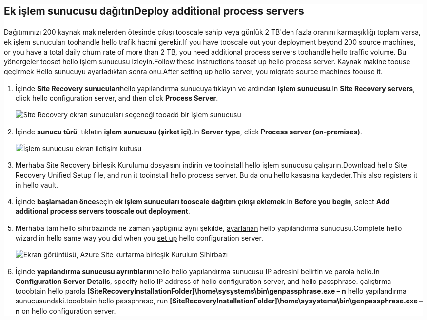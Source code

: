 
## <a name="deploy-additional-process-servers"></a><span data-ttu-id="acfa6-226">Ek işlem sunucusu dağıtın</span><span class="sxs-lookup"><span data-stu-id="acfa6-226">Deploy additional process servers</span></span>

<span data-ttu-id="acfa6-227">Dağıtımınızı 200 kaynak makinelerden ötesinde çıkışı tooscale sahip veya günlük 2 TB'den fazla oranını karmaşıklığı toplam varsa, ek işlem sunucuları toohandle hello trafik hacmi gerekir.</span><span class="sxs-lookup"><span data-stu-id="acfa6-227">If you have tooscale out your deployment beyond 200 source machines, or you have a total daily churn rate of more than 2 TB, you need additional process servers toohandle hello traffic volume.</span></span> <span data-ttu-id="acfa6-228">Bu yönergeler tooset hello işlem sunucusu izleyin.</span><span class="sxs-lookup"><span data-stu-id="acfa6-228">Follow these instructions tooset up hello process server.</span></span> <span data-ttu-id="acfa6-229">Kaynak makine toouse geçirmek Hello sunucuyu ayarladıktan sonra onu.</span><span class="sxs-lookup"><span data-stu-id="acfa6-229">After setting up hello server, you migrate source machines toouse it.</span></span>

1. <span data-ttu-id="acfa6-230">İçinde **Site Recovery sunucuları**hello yapılandırma sunucuya tıklayın ve ardından **işlem sunucusu**.</span><span class="sxs-lookup"><span data-stu-id="acfa6-230">In **Site Recovery servers**, click hello configuration server, and then click **Process Server**.</span></span>

    ![Site Recovery ekran sunucuları seçeneği tooadd bir işlem sunucusu](./media/site-recovery-vmware-to-azure/migrate-ps1.png)
2. <span data-ttu-id="acfa6-232">İçinde **sunucu türü**, tıklatın **işlem sunucusu (şirket içi)**.</span><span class="sxs-lookup"><span data-stu-id="acfa6-232">In **Server type**, click **Process server (on-premises)**.</span></span>

    ![İşlem sunucusu ekran iletişim kutusu](./media/site-recovery-vmware-to-azure/migrate-ps2.png)
3. <span data-ttu-id="acfa6-234">Merhaba Site Recovery birleşik Kurulumu dosyasını indirin ve tooinstall hello işlem sunucusu çalıştırın.</span><span class="sxs-lookup"><span data-stu-id="acfa6-234">Download hello Site Recovery Unified Setup file, and run it tooinstall hello process server.</span></span> <span data-ttu-id="acfa6-235">Bu da onu hello kasasına kaydeder.</span><span class="sxs-lookup"><span data-stu-id="acfa6-235">This also registers it in hello vault.</span></span>
4. <span data-ttu-id="acfa6-236">İçinde **başlamadan önce**seçin **ek işlem sunucuları tooscale dağıtım çıkışı eklemek**.</span><span class="sxs-lookup"><span data-stu-id="acfa6-236">In **Before you begin**, select **Add additional process servers tooscale out deployment**.</span></span>
5. <span data-ttu-id="acfa6-237">Merhaba tam hello sihirbazında ne zaman yaptığınız aynı şekilde, [ayarlanan](#step-2-set-up-the-source-environment) hello yapılandırma sunucusu.</span><span class="sxs-lookup"><span data-stu-id="acfa6-237">Complete hello wizard in hello same way you did when you [set up](#step-2-set-up-the-source-environment) hello configuration server.</span></span>

    ![Ekran görüntüsü, Azure Site kurtarma birleşik Kurulum Sihirbazı](./media/site-recovery-vmware-to-azure/add-ps1.png)
6. <span data-ttu-id="acfa6-239">İçinde **yapılandırma sunucusu ayrıntılarını**hello hello yapılandırma sunucusu IP adresini belirtin ve parola hello.</span><span class="sxs-lookup"><span data-stu-id="acfa6-239">In **Configuration Server Details**, specify hello IP address of hello configuration server, and hello passphrase.</span></span> <span data-ttu-id="acfa6-240">çalıştırma tooobtain hello parola **[SiteRecoveryInstallationFolder]\home\sysystems\bin\genpassphrase.exe – n** hello yapılandırma sunucusundaki.</span><span class="sxs-lookup"><span data-stu-id="acfa6-240">tooobtain hello passphrase, run **[SiteRecoveryInstallationFolder]\home\sysystems\bin\genpassphrase.exe –n** on hello configuration server.</span></span>
